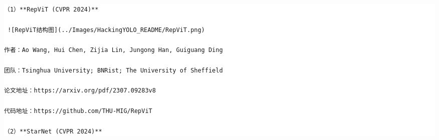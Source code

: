     （1）**RepViT (CVPR 2024)**

     ![RepViT结构图](../Images/HackingYOLO_README/RepViT.png)

    作者：Ao Wang, Hui Chen, Zijia Lin, Jungong Han, Guiguang Ding

    团队：Tsinghua University; BNRist; The University of Sheffield
    
    论文地址：https://arxiv.org/pdf/2307.09283v8
    
    代码地址：https://github.com/THU-MIG/RepViT

    （2）**StarNet (CVPR 2024)**
